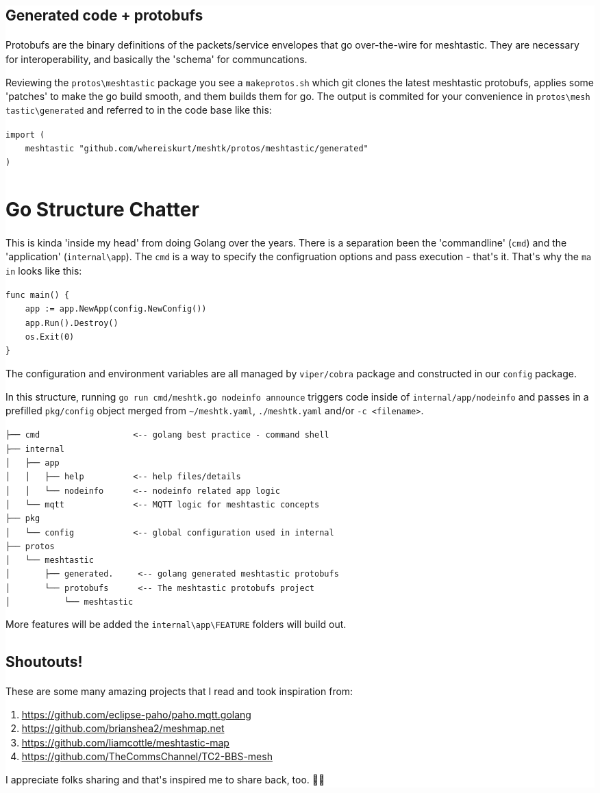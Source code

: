## Generated code + protobufs
Protobufs are the binary definitions of the packets/service envelopes that go over-the-wire for meshtastic. They are necessary for interoperability, and basically the 'schema' for communcations.

Reviewing the `protos\meshtastic` package you see a `makeprotos.sh` which git clones the latest meshtastic protobufs, applies some 'patches' to make the go build smooth, and them builds them for go. The output is commited for your convenience in `protos\meshtastic\generated` and referred to in the code base like this:

```golang
import (
	meshtastic "github.com/whereiskurt/meshtk/protos/meshtastic/generated"
)
```

# Go Structure Chatter
This is kinda 'inside my head' from doing Golang over the years. There is a separation been the 'commandline' (`cmd`) and the 'application' (`internal\app`). The `cmd` is a way to specify the configruation options and pass execution - that's it. That's why the `main` looks like this:

```golang
func main() {
	app := app.NewApp(config.NewConfig())
	app.Run().Destroy()
	os.Exit(0)
}
```

The configuration and environment variables are all managed by `viper/cobra` package and constructed in our `config` package. 

In this structure, running `go run cmd/meshtk.go nodeinfo announce` triggers code inside of `internal/app/nodeinfo` and passes in a prefilled `pkg/config` object merged from `~/meshtk.yaml`, `./meshtk.yaml` and/or `-c <filename>`. 

```
├── cmd                   <-- golang best practice - command shell
├── internal
│   ├── app
│   │   ├── help          <-- help files/details
│   │   └── nodeinfo      <-- nodeinfo related app logic
│   └── mqtt              <-- MQTT logic for meshtastic concepts
├── pkg
│   └── config            <-- global configuration used in internal
├── protos
│   └── meshtastic
│       ├── generated.     <-- golang generated meshtastic protobufs
│       └── protobufs      <-- The meshtastic protobufs project 
│           └── meshtastic
```

More features will be added the `internal\app\FEATURE` folders will build out.

## Shoutouts!
These are some many amazing projects that I read and took inspiration from:
1. https://github.com/eclipse-paho/paho.mqtt.golang
1. https://github.com/brianshea2/meshmap.net
1. https://github.com/liamcottle/meshtastic-map
1. https://github.com/TheCommsChannel/TC2-BBS-mesh

I appreciate folks sharing and that's inspired me to share back, too. 🙏🐇
